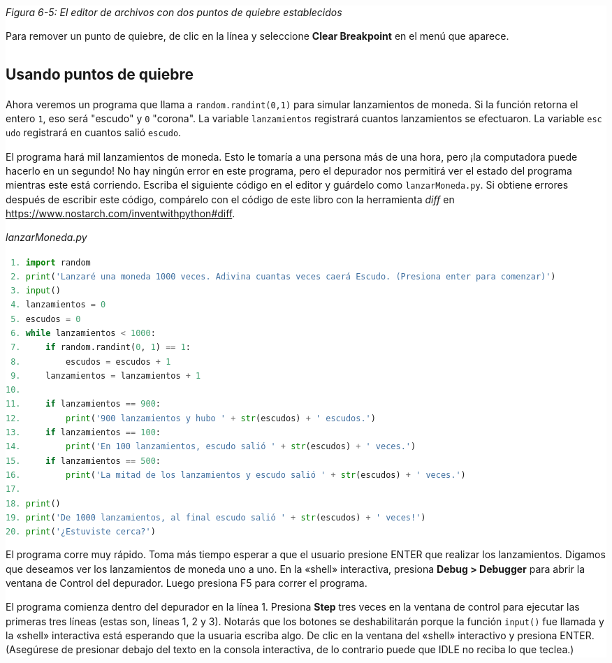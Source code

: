 *Figura 6-5: El editor de archivos con dos puntos de quiebre establecidos*

Para remover un punto de quiebre, de clic en la línea y seleccione **Clear Breakpoint** en el menú que aparece.

## Usando puntos de quiebre

Ahora veremos un programa que llama a `random.randint(0,1)` para simular lanzamientos de moneda. Si la función retorna el entero `1`, eso será "escudo" y `0` "corona".  La variable `lanzamientos` registrará cuantos lanzamientos se efectuaron. La variable `escudo` registrará en cuantos salió `escudo`.

El programa hará mil lanzamientos de moneda. Esto le tomaría a una persona más de una hora, pero ¡la computadora puede hacerlo en un segundo! No hay ningún error en este programa, pero el depurador nos permitirá ver el estado del programa mientras este está corriendo.  Escriba el siguiente código en el editor y guárdelo como `lanzarMoneda.py`. Si obtiene errores después de escribir este código, compárelo con el código de este libro con la herramienta *diff* en https://www.nostarch.com/inventwithpython#diff.

*lanzarMoneda.py*

~~~Python
 1. import random
 2. print('Lanzaré una moneda 1000 veces. Adivina cuantas veces caerá Escudo. (Presiona enter para comenzar)')
 3. input()
 4. lanzamientos = 0
 5. escudos = 0
 6. while lanzamientos < 1000:
 7.     if random.randint(0, 1) == 1:
 8.         escudos = escudos + 1
 9.     lanzamientos = lanzamientos + 1
10.
11.     if lanzamientos == 900:
12.         print('900 lanzamientos y hubo ' + str(escudos) + ' escudos.')
13.     if lanzamientos == 100:
14.         print('En 100 lanzamientos, escudo salió ' + str(escudos) + ' veces.')
15.     if lanzamientos == 500:
16.         print('La mitad de los lanzamientos y escudo salió ' + str(escudos) + ' veces.')
17.
18. print()
19. print('De 1000 lanzamientos, al final escudo salió ' + str(escudos) + ' veces!')
20. print('¿Estuviste cerca?')
~~~

El programa corre muy rápido. Toma más tiempo esperar a que el usuario presione ENTER que realizar los lanzamientos. Digamos que deseamos ver los lanzamientos de moneda uno a uno. En la «shell» interactiva, presiona **Debug > Debugger** para abrir la ventana de Control del depurador. Luego presiona F5 para correr el programa.

El programa comienza dentro del depurador en la línea 1. Presiona **Step** tres veces en la ventana de control para ejecutar las primeras tres líneas (estas son, líneas 1, 2 y 3). Notarás que los botones se deshabilitarán porque la función `input()` fue llamada y la «shell» interactiva está esperando que la usuaria escriba algo. De clic en la ventana del «shell» interactivo y presiona ENTER. (Asegúrese de presionar debajo del texto en la consola interactiva, de lo contrario puede que IDLE no reciba lo que teclea.)
